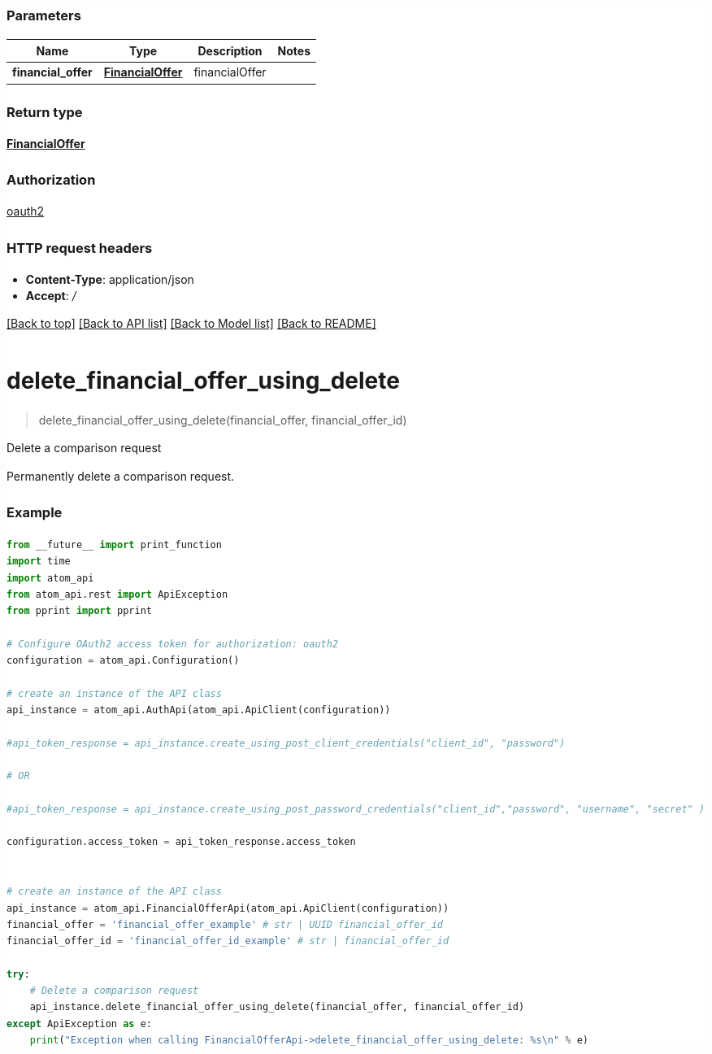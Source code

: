 ### Parameters

Name | Type | Description  | Notes
------------- | ------------- | ------------- | -------------
 **financial_offer** | [**FinancialOffer**](FinancialOffer.md)| financialOffer | 

### Return type

[**FinancialOffer**](FinancialOffer.md)

### Authorization

[oauth2](../README.md#oauth2)

### HTTP request headers

 - **Content-Type**: application/json
 - **Accept**: */*

[[Back to top]](#) [[Back to API list]](../README.md#documentation-for-api-endpoints) [[Back to Model list]](../README.md#documentation-for-models) [[Back to README]](../README.md)

# **delete_financial_offer_using_delete**
> delete_financial_offer_using_delete(financial_offer, financial_offer_id)

Delete a comparison request

Permanently delete a comparison request.

### Example
```python
from __future__ import print_function
import time
import atom_api
from atom_api.rest import ApiException
from pprint import pprint

# Configure OAuth2 access token for authorization: oauth2
configuration = atom_api.Configuration()

# create an instance of the API class
api_instance = atom_api.AuthApi(atom_api.ApiClient(configuration))

#api_token_response = api_instance.create_using_post_client_credentials("client_id", "password")

# OR

#api_token_response = api_instance.create_using_post_password_credentials("client_id","password", "username", "secret" )

configuration.access_token = api_token_response.access_token


# create an instance of the API class
api_instance = atom_api.FinancialOfferApi(atom_api.ApiClient(configuration))
financial_offer = 'financial_offer_example' # str | UUID financial_offer_id
financial_offer_id = 'financial_offer_id_example' # str | financial_offer_id

try:
    # Delete a comparison request
    api_instance.delete_financial_offer_using_delete(financial_offer, financial_offer_id)
except ApiException as e:
    print("Exception when calling FinancialOfferApi->delete_financial_offer_using_delete: %s\n" % e)
```